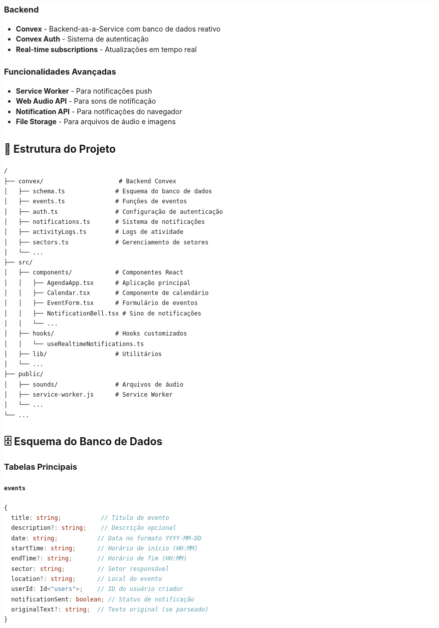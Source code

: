 ### Backend
- **Convex** - Backend-as-a-Service com banco de dados reativo
- **Convex Auth** - Sistema de autenticação
- **Real-time subscriptions** - Atualizações em tempo real

### Funcionalidades Avançadas
- **Service Worker** - Para notificações push
- **Web Audio API** - Para sons de notificação
- **Notification API** - Para notificações do navegador
- **File Storage** - Para arquivos de áudio e imagens

## 📁 Estrutura do Projeto

```
/
├── convex/                     # Backend Convex
│   ├── schema.ts              # Esquema do banco de dados
│   ├── events.ts              # Funções de eventos
│   ├── auth.ts                # Configuração de autenticação
│   ├── notifications.ts       # Sistema de notificações
│   ├── activityLogs.ts        # Logs de atividade
│   ├── sectors.ts             # Gerenciamento de setores
│   └── ...
├── src/
│   ├── components/            # Componentes React
│   │   ├── AgendaApp.tsx      # Aplicação principal
│   │   ├── Calendar.tsx       # Componente de calendário
│   │   ├── EventForm.tsx      # Formulário de eventos
│   │   ├── NotificationBell.tsx # Sino de notificações
│   │   └── ...
│   ├── hooks/                 # Hooks customizados
│   │   └── useRealtimeNotifications.ts
│   ├── lib/                   # Utilitários
│   └── ...
├── public/
│   ├── sounds/                # Arquivos de áudio
│   ├── service-worker.js      # Service Worker
│   └── ...
└── ...
```

## 🗄️ Esquema do Banco de Dados

### Tabelas Principais

#### `events`
```typescript
{
  title: string;           // Título do evento
  description?: string;    // Descrição opcional
  date: string;           // Data no formato YYYY-MM-DD
  startTime: string;      // Horário de início (HH:MM)
  endTime?: string;       // Horário de fim (HH:MM)
  sector: string;         // Setor responsável
  location?: string;      // Local do evento
  userId: Id<"users">;    // ID do usuário criador
  notificationSent: boolean; // Status de notificação
  originalText?: string;  // Texto original (se parseado)
}
```
